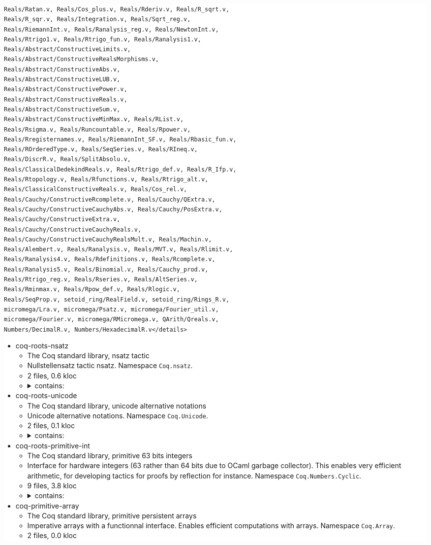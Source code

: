     Reals/Ratan.v, Reals/Cos_plus.v, Reals/Rderiv.v, Reals/R_sqrt.v,
    Reals/R_sqr.v, Reals/Integration.v, Reals/Sqrt_reg.v,
    Reals/RiemannInt.v, Reals/Ranalysis_reg.v, Reals/NewtonInt.v,
    Reals/Rtrigo1.v, Reals/Rtrigo_fun.v, Reals/Ranalysis1.v,
    Reals/Abstract/ConstructiveLimits.v,
    Reals/Abstract/ConstructiveRealsMorphisms.v,
    Reals/Abstract/ConstructiveAbs.v,
    Reals/Abstract/ConstructiveLUB.v,
    Reals/Abstract/ConstructivePower.v,
    Reals/Abstract/ConstructiveReals.v,
    Reals/Abstract/ConstructiveSum.v,
    Reals/Abstract/ConstructiveMinMax.v, Reals/RList.v,
    Reals/Rsigma.v, Reals/Runcountable.v, Reals/Rpower.v,
    Reals/Rregisternames.v, Reals/RiemannInt_SF.v, Reals/Rbasic_fun.v,
    Reals/ROrderedType.v, Reals/SeqSeries.v, Reals/RIneq.v,
    Reals/DiscrR.v, Reals/SplitAbsolu.v,
    Reals/ClassicalDedekindReals.v, Reals/Rtrigo_def.v, Reals/R_Ifp.v,
    Reals/Rtopology.v, Reals/Rfunctions.v, Reals/Rtrigo_alt.v,
    Reals/ClassicalConstructiveReals.v, Reals/Cos_rel.v,
    Reals/Cauchy/ConstructiveRcomplete.v, Reals/Cauchy/QExtra.v,
    Reals/Cauchy/ConstructiveCauchyAbs.v, Reals/Cauchy/PosExtra.v,
    Reals/Cauchy/ConstructiveExtra.v,
    Reals/Cauchy/ConstructiveCauchyReals.v,
    Reals/Cauchy/ConstructiveCauchyRealsMult.v, Reals/Machin.v,
    Reals/Alembert.v, Reals/Ranalysis.v, Reals/MVT.v, Reals/Rlimit.v,
    Reals/Ranalysis4.v, Reals/Rdefinitions.v, Reals/Rcomplete.v,
    Reals/Ranalysis5.v, Reals/Binomial.v, Reals/Cauchy_prod.v,
    Reals/Rtrigo_reg.v, Reals/Rseries.v, Reals/AltSeries.v,
    Reals/Rminmax.v, Reals/Rpow_def.v, Reals/Rlogic.v,
    Reals/SeqProp.v, setoid_ring/RealField.v, setoid_ring/Rings_R.v,
    micromega/Lra.v, micromega/Psatz.v, micromega/Fourier_util.v,
    micromega/Fourier.v, micromega/RMicromega.v, QArith/Qreals.v,
    Numbers/DecimalR.v, Numbers/HexadecimalR.v</details>
* coq-roots-nsatz
  * The Coq standard library, nsatz tactic
  * Nullstellensatz tactic nsatz. Namespace `Coq.nsatz`.
  * 2 files, 0.6 kloc
  * <details><summary>contains:</summary></details>
* coq-roots-unicode
  * The Coq standard library, unicode alternative notations
  * Unicode alternative notations. Namespace `Coq.Unicode`.
  * 2 files, 0.1 kloc
  * <details><summary>contains:</summary></details>
* coq-roots-primitive-int
  * The Coq standard library, primitive 63 bits integers
  * Interface for hardware integers (63 rather than 64 bits due to
    OCaml garbage collector). This enables very efficient arithmetic,
    for developing tactics for proofs by reflection for
    instance. Namespace `Coq.Numbers.Cyclic`.
  * 9 files, 3.8 kloc
  * <details><summary>contains:</summary></details>
* coq-primitive-array
  * The Coq standard library, primitive persistent arrays
  * Imperative arrays with a functionnal interface. Enables efficient
    computations with arrays. Namespace `Coq.Array`.
  * 2 files, 0.0 kloc